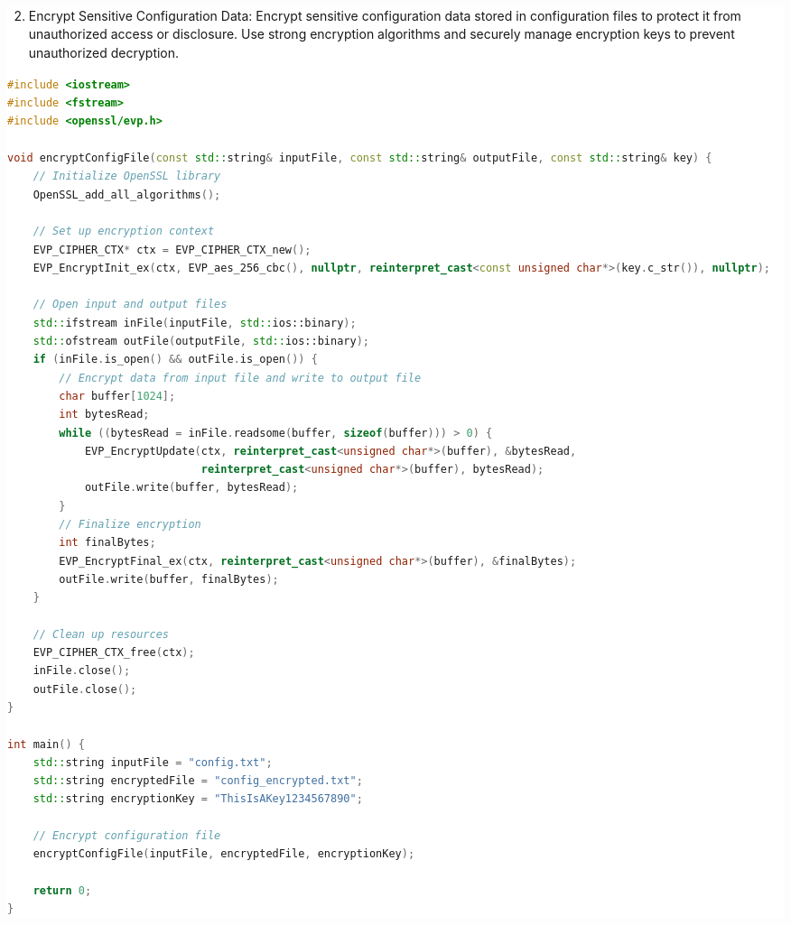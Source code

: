 2. Encrypt Sensitive Configuration Data:
   Encrypt sensitive configuration data stored in configuration files to protect it from unauthorized access or disclosure. Use strong encryption algorithms and securely manage encryption keys to prevent unauthorized decryption.

```cpp
#include <iostream>
#include <fstream>
#include <openssl/evp.h>

void encryptConfigFile(const std::string& inputFile, const std::string& outputFile, const std::string& key) {
    // Initialize OpenSSL library
    OpenSSL_add_all_algorithms();

    // Set up encryption context
    EVP_CIPHER_CTX* ctx = EVP_CIPHER_CTX_new();
    EVP_EncryptInit_ex(ctx, EVP_aes_256_cbc(), nullptr, reinterpret_cast<const unsigned char*>(key.c_str()), nullptr);

    // Open input and output files
    std::ifstream inFile(inputFile, std::ios::binary);
    std::ofstream outFile(outputFile, std::ios::binary);
    if (inFile.is_open() && outFile.is_open()) {
        // Encrypt data from input file and write to output file
        char buffer[1024];
        int bytesRead;
        while ((bytesRead = inFile.readsome(buffer, sizeof(buffer))) > 0) {
            EVP_EncryptUpdate(ctx, reinterpret_cast<unsigned char*>(buffer), &bytesRead,
                              reinterpret_cast<unsigned char*>(buffer), bytesRead);
            outFile.write(buffer, bytesRead);
        }
        // Finalize encryption
        int finalBytes;
        EVP_EncryptFinal_ex(ctx, reinterpret_cast<unsigned char*>(buffer), &finalBytes);
        outFile.write(buffer, finalBytes);
    }

    // Clean up resources
    EVP_CIPHER_CTX_free(ctx);
    inFile.close();
    outFile.close();
}

int main() {
    std::string inputFile = "config.txt";
    std::string encryptedFile = "config_encrypted.txt";
    std::string encryptionKey = "ThisIsAKey1234567890";

    // Encrypt configuration file
    encryptConfigFile(inputFile, encryptedFile, encryptionKey);

    return 0;
}
```
